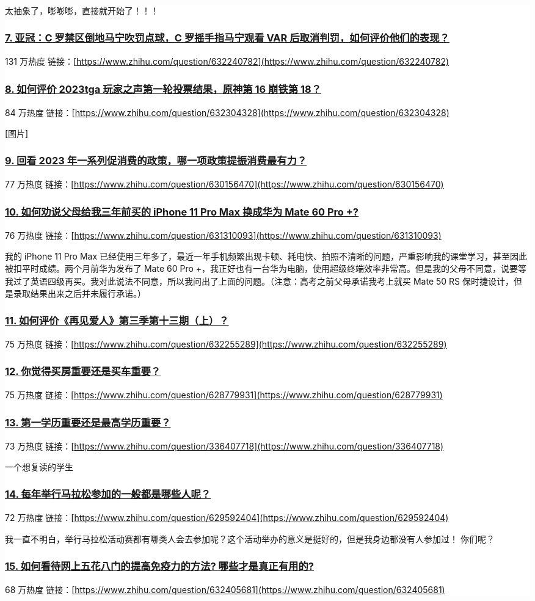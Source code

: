 太抽象了，嘭嘭嘭，直接就开始了！！！

### [7. 亚冠：C 罗禁区倒地马宁吹罚点球，C 罗摇手指马宁观看 VAR 后取消判罚，如何评价他们的表现？](https://www.zhihu.com/question/632240782)
131 万热度 链接：[https://www.zhihu.com/question/632240782](https://www.zhihu.com/question/632240782)



### [8. 如何评价 2023tga 玩家之声第一轮投票结果，原神第 16 崩铁第 18？](https://www.zhihu.com/question/632304328)
84 万热度 链接：[https://www.zhihu.com/question/632304328](https://www.zhihu.com/question/632304328)

[图片]

### [9. 回看 2023 年一系列促消费的政策，哪一项政策提振消费最有力？](https://www.zhihu.com/question/630156470)
77 万热度 链接：[https://www.zhihu.com/question/630156470](https://www.zhihu.com/question/630156470)



### [10. 如何劝说父母给我三年前买的 iPhone 11 Pro Max 换成华为 Mate 60 Pro +?](https://www.zhihu.com/question/631310093)
76 万热度 链接：[https://www.zhihu.com/question/631310093](https://www.zhihu.com/question/631310093)

我的 iPhone 11 Pro Max 已经使用三年多了，最近一年手机频繁出现卡顿、耗电快、拍照不清晰的问题，严重影响我的课堂学习，甚至因此被扣平时成绩。两个月前华为发布了 Mate 60 Pro +，我正好也有一台华为电脑，使用超级终端效率非常高。但是我的父母不同意，说要等我过了英语四级再买。我对此说法不同意，所以我问出了上面的问题。（注意：高考之前父母承诺我考上就买 Mate 50 RS 保时捷设计，但是录取结果出来之后并未履行承诺。）

### [11. 如何评价《再见爱人》第三季第十三期（上）？](https://www.zhihu.com/question/632255289)
75 万热度 链接：[https://www.zhihu.com/question/632255289](https://www.zhihu.com/question/632255289)



### [12. 你觉得买房重要还是买车重要？](https://www.zhihu.com/question/628779931)
75 万热度 链接：[https://www.zhihu.com/question/628779931](https://www.zhihu.com/question/628779931)



### [13. 第一学历重要还是最高学历重要？](https://www.zhihu.com/question/336407718)
73 万热度 链接：[https://www.zhihu.com/question/336407718](https://www.zhihu.com/question/336407718)

一个想复读的学生

### [14. 每年举行马拉松参加的一般都是哪些人呢？](https://www.zhihu.com/question/629592404)
72 万热度 链接：[https://www.zhihu.com/question/629592404](https://www.zhihu.com/question/629592404)

我一直不明白，举行马拉松活动赛都有哪类人会去参加呢？这个活动举办的意义是挺好的，但是我身边都没有人参加过！ 你们呢？

### [15. 如何看待网上五花八门的提高免疫力的方法? 哪些才是真正有用的?](https://www.zhihu.com/question/632405681)
68 万热度 链接：[https://www.zhihu.com/question/632405681](https://www.zhihu.com/question/632405681)
